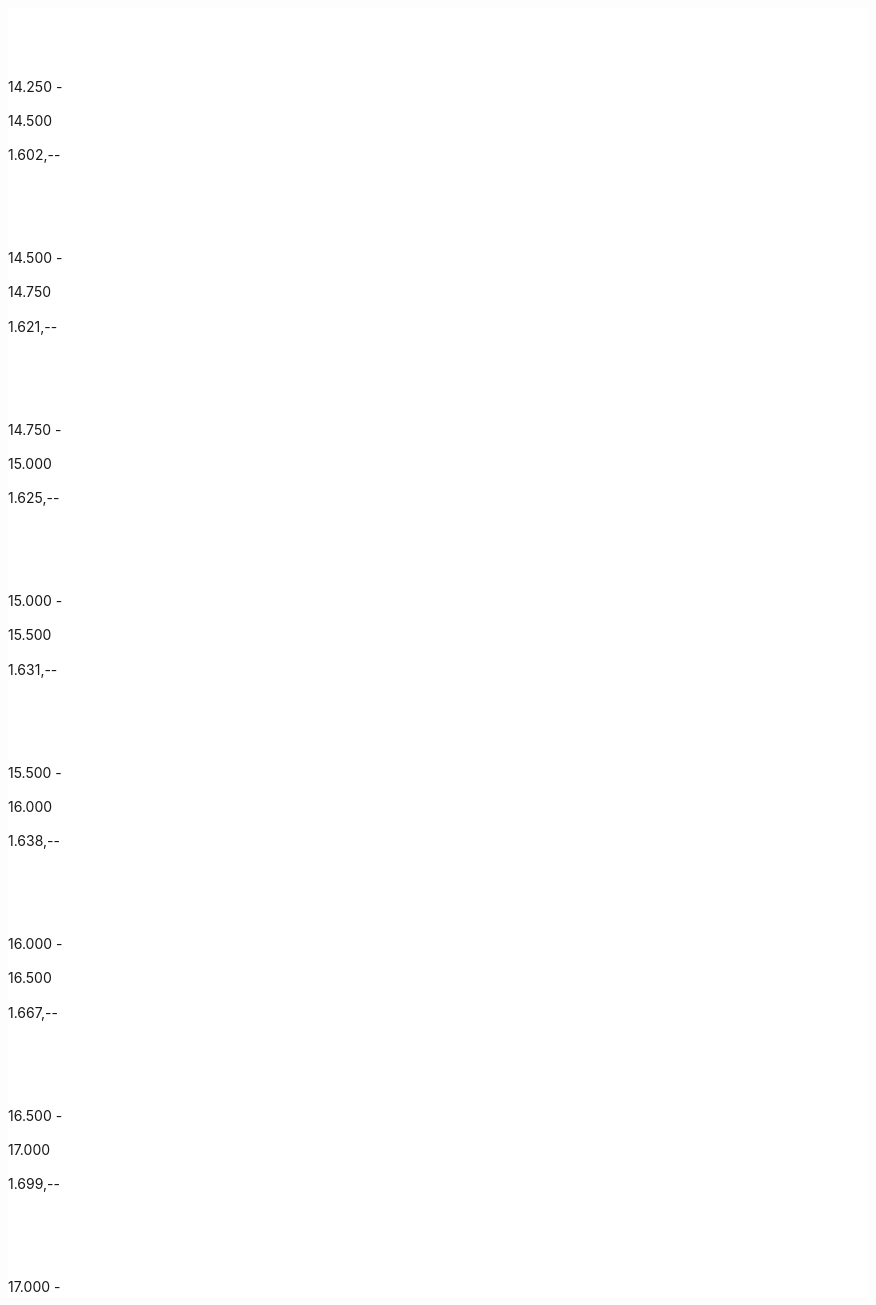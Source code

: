  

 

14.250 -

14.500

1.602,--

 

 

14.500 -

14.750

1.621,--

 

 

14.750 -

15.000

1.625,--

 

 

15.000 -

15.500

1.631,--

 

 

15.500 -

16.000

1.638,--

 

 

16.000 -

16.500

1.667,--

 

 

16.500 -

17.000

1.699,--

 

 

17.000 -
